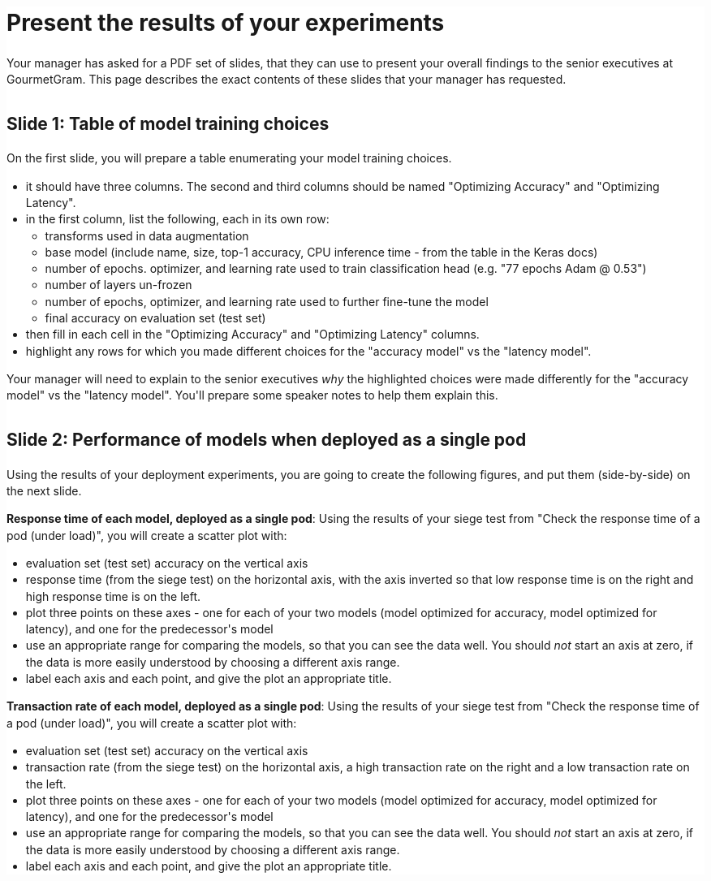 # Present the results of your experiments

Your manager has asked for a PDF set of slides, that they can use to present your overall findings to the senior executives at GourmetGram. This page describes the exact contents of these slides that your manager has requested.

## Slide 1: Table of model training choices

On the first slide, you will prepare a table enumerating your model training choices.

* it should have three columns. The second and third columns should be named "Optimizing Accuracy" and "Optimizing Latency". 
* in the first column, list the following, each in its own row:
  * transforms used in data augmentation
  * base model (include name, size, top-1 accuracy, CPU inference time - from the table in the Keras docs)
  * number of epochs. optimizer, and learning rate used to train classification head  (e.g. "77 epochs Adam @ 0.53")
  * number of layers un-frozen
  * number of epochs, optimizer, and learning rate used to further fine-tune the model
  * final accuracy on evaluation set (test set)
* then fill in each cell in the "Optimizing Accuracy" and "Optimizing Latency" columns.
* highlight any rows for which you made different choices for the "accuracy model" vs the "latency model".

Your manager will need to explain to the senior executives *why* the highlighted choices were made differently for the "accuracy model" vs the "latency model". You'll prepare some speaker notes to help them explain this.

## Slide 2: Performance of models when deployed as a single pod

Using the results of your deployment experiments, you are going to create the following figures, and put them (side-by-side) on the next slide.

**Response time of each model, deployed as a single pod**: Using the results of your siege test from "Check the response time of a pod (under load)", you will create a scatter plot with:

* evaluation set (test set) accuracy on the vertical axis
* response time (from the siege test) on the horizontal axis, with the axis inverted so that low response time is on the right and high response time is on the left.
* plot three points on these axes - one for each of your two models (model optimized for accuracy, model optimized for latency), and one for the predecessor's model
* use an appropriate range for comparing the models, so that you can see the data well. You should *not* start an axis at zero, if the data is more easily understood by choosing a different axis range.
* label each axis and each point, and give the plot an appropriate title.

**Transaction rate of each model, deployed as a single pod**: Using the results of your siege test from "Check the response time of a pod (under load)", you will create a scatter plot with:

* evaluation set (test set) accuracy on the vertical axis
* transaction rate (from the siege test) on the horizontal axis, a high transaction rate on the right and a low transaction rate on the left.
* plot three points on these axes - one for each of your two models (model optimized for accuracy, model optimized for latency), and one for the predecessor's model
* use an appropriate range for comparing the models, so that you can see the data well. You should *not* start an axis at zero, if the data is more easily understood by choosing a different axis range.
* label each axis and each point, and give the plot an appropriate title.
